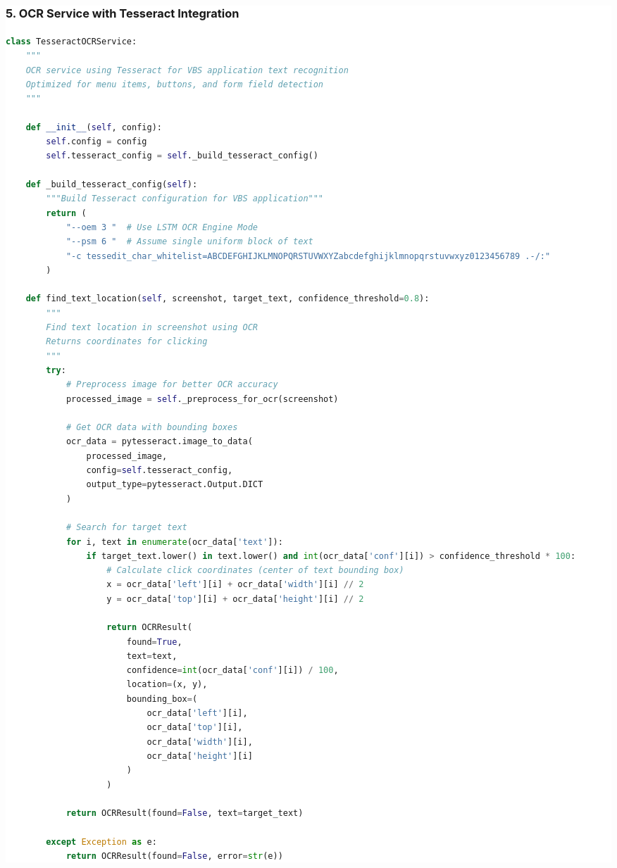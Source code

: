### 5. OCR Service with Tesseract Integration

```python
class TesseractOCRService:
    """
    OCR service using Tesseract for VBS application text recognition
    Optimized for menu items, buttons, and form field detection
    """
    
    def __init__(self, config):
        self.config = config
        self.tesseract_config = self._build_tesseract_config()
        
    def _build_tesseract_config(self):
        """Build Tesseract configuration for VBS application"""
        return (
            "--oem 3 "  # Use LSTM OCR Engine Mode
            "--psm 6 "  # Assume single uniform block of text
            "-c tessedit_char_whitelist=ABCDEFGHIJKLMNOPQRSTUVWXYZabcdefghijklmnopqrstuvwxyz0123456789 .-/:"
        )
    
    def find_text_location(self, screenshot, target_text, confidence_threshold=0.8):
        """
        Find text location in screenshot using OCR
        Returns coordinates for clicking
        """
        try:
            # Preprocess image for better OCR accuracy
            processed_image = self._preprocess_for_ocr(screenshot)
            
            # Get OCR data with bounding boxes
            ocr_data = pytesseract.image_to_data(
                processed_image, 
                config=self.tesseract_config,
                output_type=pytesseract.Output.DICT
            )
            
            # Search for target text
            for i, text in enumerate(ocr_data['text']):
                if target_text.lower() in text.lower() and int(ocr_data['conf'][i]) > confidence_threshold * 100:
                    # Calculate click coordinates (center of text bounding box)
                    x = ocr_data['left'][i] + ocr_data['width'][i] // 2
                    y = ocr_data['top'][i] + ocr_data['height'][i] // 2
                    
                    return OCRResult(
                        found=True,
                        text=text,
                        confidence=int(ocr_data['conf'][i]) / 100,
                        location=(x, y),
                        bounding_box=(
                            ocr_data['left'][i],
                            ocr_data['top'][i], 
                            ocr_data['width'][i],
                            ocr_data['height'][i]
                        )
                    )
            
            return OCRResult(found=False, text=target_text)
            
        except Exception as e:
            return OCRResult(found=False, error=str(e))
```